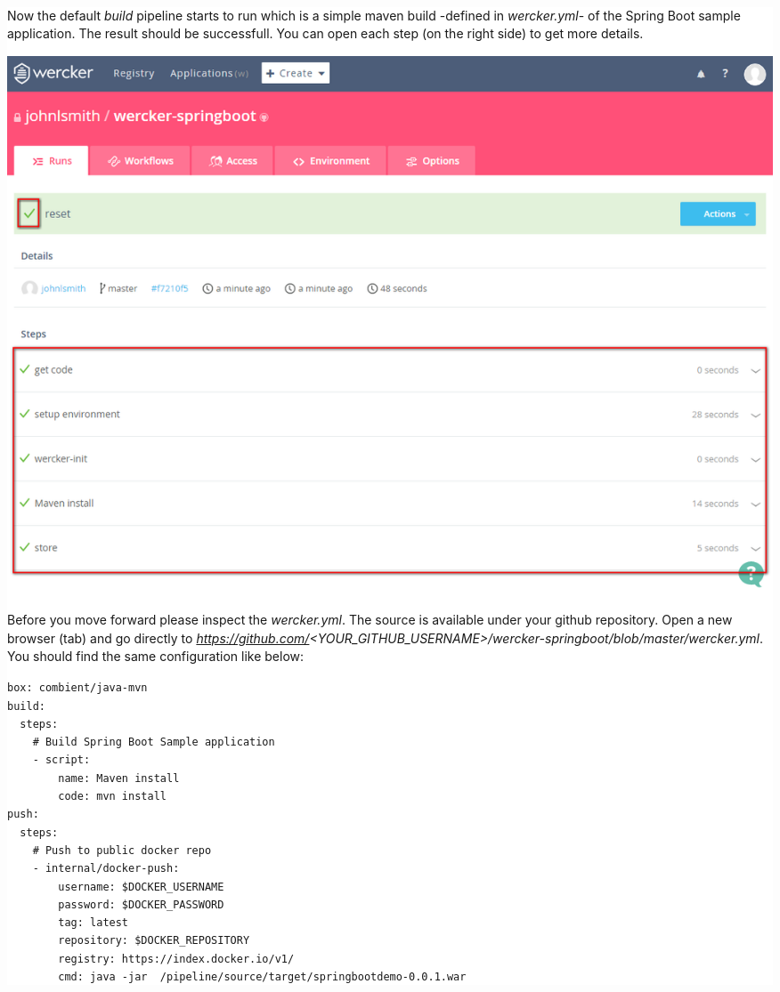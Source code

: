 Now the default *build* pipeline starts to run which is a simple maven build -defined in *wercker.yml*- of the Spring Boot sample application. The result should be successfull. You can open each step (on the right side) to get more details.

![alt text](images/wercker/17.wercker.first.build.png)

Before you move forward please inspect the *wercker.yml*. The source is available under your github repository. Open a new browser (tab) and go directly to *https://github.com/<YOUR_GITHUB_USERNAME>/wercker-springboot/blob/master/wercker.yml*. You should find the same configuration like below:

	box: combient/java-mvn
	build:
	  steps:
	    # Build Spring Boot Sample application
	    - script:
	        name: Maven install
	        code: mvn install
	push:
	  steps:
	    # Push to public docker repo
	    - internal/docker-push:
	        username: $DOCKER_USERNAME
	        password: $DOCKER_PASSWORD
	        tag: latest
	        repository: $DOCKER_REPOSITORY
	        registry: https://index.docker.io/v1/
	        cmd: java -jar  /pipeline/source/target/springbootdemo-0.0.1.war
